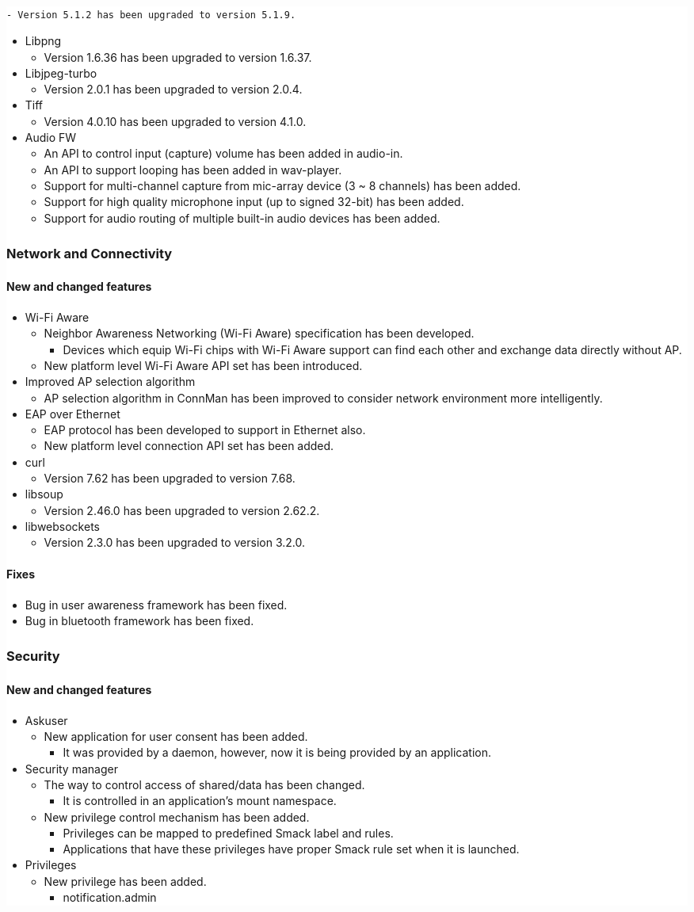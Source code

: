     - Version 5.1.2 has been upgraded to version 5.1.9.
  - Libpng
    - Version 1.6.36 has been upgraded to version 1.6.37.
  - Libjpeg-turbo
    - Version 2.0.1 has been upgraded to version 2.0.4.
  - Tiff
    - Version 4.0.10 has been upgraded to version 4.1.0.
- Audio FW
  - An API to control input (capture) volume has been added in audio-in.
  - An API to support looping has been added in wav-player.
  - Support for multi-channel capture from mic-array device (3 ~ 8 channels) has been added.
  - Support for high quality microphone input (up to signed 32-bit) has been added.
  - Support for audio routing of multiple built-in audio devices has been added.


### Network and Connectivity

#### New and changed features

- Wi-Fi Aware
  - Neighbor Awareness Networking (Wi-Fi Aware) specification has been developed.
    - Devices which equip Wi-Fi chips with Wi-Fi Aware support can find each other and exchange data directly without AP.
  - New platform level Wi-Fi Aware API set has been introduced.
- Improved AP selection algorithm
  - AP selection algorithm in ConnMan has been improved to consider network environment more intelligently.
- EAP over Ethernet
  - EAP protocol has been developed to support in Ethernet also.
  - New platform level connection API set has been added.
- curl
  - Version 7.62 has been upgraded to version 7.68.
- libsoup
  - Version 2.46.0 has been upgraded to version 2.62.2.
- libwebsockets
  - Version 2.3.0 has been upgraded to version 3.2.0.

#### Fixes

- Bug in user awareness framework has been fixed.
- Bug in bluetooth framework has been fixed.


### Security

#### New and changed features

- Askuser
  - New application for user consent has been added.
    - It was provided by a daemon, however, now it is being provided by an application.
- Security manager
  - The way to control access of shared/data has been changed.
    - It is controlled in an application’s mount namespace.
  - New privilege control mechanism has been added.
    - Privileges can be mapped to predefined Smack label and rules.
    - Applications that have these privileges have proper Smack rule set when it is launched.
- Privileges
  - New privilege has been added.
    - notification.admin
